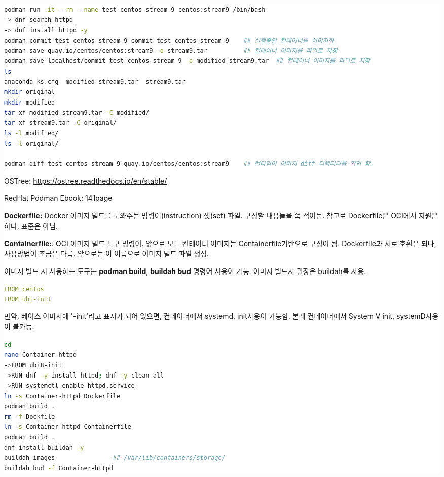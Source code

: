 ```bash
podman run -it --rm --name test-centos-stream-9 centos:stream9 /bin/bash
-> dnf search httpd
-> dnf install httpd -y
podman commit test-centos-stream-9 commit-test-centos-stream-9    ## 실행중인 컨테이너를 이미지화
podman save quay.io/centos/centos:stream9 -o stream9.tar          ## 컨테이너 이미지를 파일로 저장
podman save localhost/commit-test-centos-stream-9 -o modified-stream9.tar  ## 컨테이너 이미지를 파일로 저장
ls
anaconda-ks.cfg  modified-stream9.tar  stream9.tar
mkdir original
mkdir modified
tar xf modified-stream9.tar -C modified/
tar xf stream9.tar -C original/
ls -l modified/
ls -l original/

podman diff test-centos-stream-9 quay.io/centos/centos:stream9    ## 런타임이 이미지 diff 디렉터리를 확인 함.
```

OSTree: https://ostree.readthedocs.io/en/stable/

RedHat Podman Ebook: 141page

__Dockerfile:__ Docker 이미지 빌드를 도와주는 명령어(instruction) 셋(set) 파일. 구성할 내용들을 쭉 적어둠. 참고로 Dockerfile은 OCI에서 지원은 하나, 표준은 아님.

__Containerfile:__: OCI 이미지 빌드 도구 명령어. 앞으로 모든 컨테이너 이미지는 Containerfile기반으로 구성이 됨. Dockerfile과 서로 호환은 되나, 사용방법이 조금은 다름. 앞으로는 이 이름으로 이미지 빌드 파일 생성.

이미지 빌드 시 사용하는 도구는 __podman build__, __buildah bud__ 명령어 사용이 가능. 이미지 빌드시 권장은 buildah를 사용. 

```yaml
FROM centos
FROM ubi-init   
```

만약, 베이스 이미지에 '-init'라고 표시가 되어 있으면, 컨테이너에서 systemd, init사용이 가능함. 
본래 컨테이너에서 System V init, systemD사용이 불가능.


```bash
cd
nano Container-httpd
->FROM ubi8-init
->RUN dnf -y install httpd; dnf -y clean all
->RUN systemctl enable httpd.service
ln -s Container-httpd Dockerfile
podman build .
rm -f Dockfile
ln -s Container-httpd Containerfile
podman build .
dnf install buildah -y
buildah images                ## /var/lib/containers/storage/
buildah bud -f Container-httpd
```

